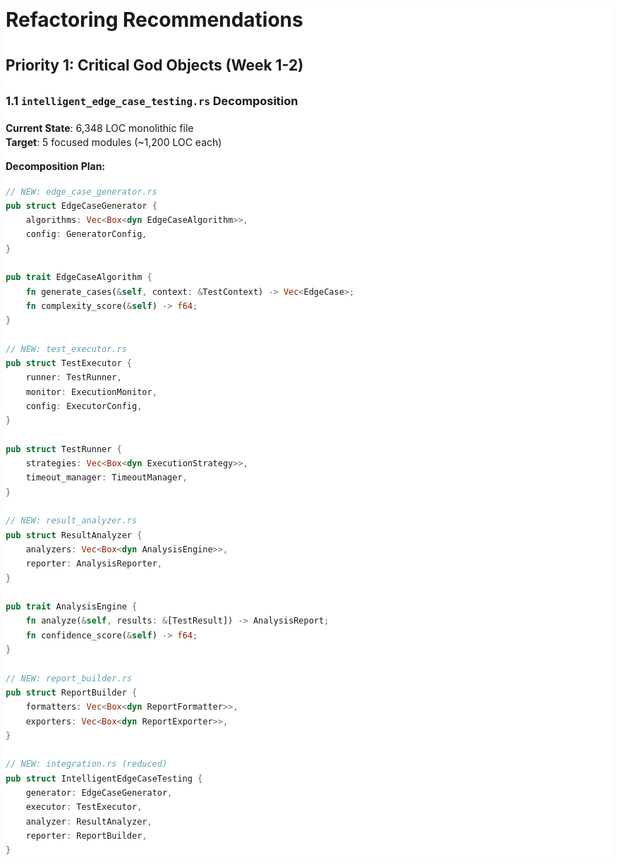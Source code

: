 # Refactoring Recommendations

## Priority 1: Critical God Objects (Week 1-2)

### 1.1 `intelligent_edge_case_testing.rs` Decomposition

**Current State**: 6,348 LOC monolithic file  
**Target**: 5 focused modules (~1,200 LOC each)

**Decomposition Plan:**
```rust
// NEW: edge_case_generator.rs
pub struct EdgeCaseGenerator {
    algorithms: Vec<Box<dyn EdgeCaseAlgorithm>>,
    config: GeneratorConfig,
}

pub trait EdgeCaseAlgorithm {
    fn generate_cases(&self, context: &TestContext) -> Vec<EdgeCase>;
    fn complexity_score(&self) -> f64;
}

// NEW: test_executor.rs  
pub struct TestExecutor {
    runner: TestRunner,
    monitor: ExecutionMonitor,
    config: ExecutorConfig,
}

pub struct TestRunner {
    strategies: Vec<Box<dyn ExecutionStrategy>>,
    timeout_manager: TimeoutManager,
}

// NEW: result_analyzer.rs
pub struct ResultAnalyzer {
    analyzers: Vec<Box<dyn AnalysisEngine>>,
    reporter: AnalysisReporter,
}

pub trait AnalysisEngine {
    fn analyze(&self, results: &[TestResult]) -> AnalysisReport;
    fn confidence_score(&self) -> f64;
}

// NEW: report_builder.rs
pub struct ReportBuilder {
    formatters: Vec<Box<dyn ReportFormatter>>,
    exporters: Vec<Box<dyn ReportExporter>>,
}

// NEW: integration.rs (reduced)
pub struct IntelligentEdgeCaseTesting {
    generator: EdgeCaseGenerator,
    executor: TestExecutor,
    analyzer: ResultAnalyzer,
    reporter: ReportBuilder,
}
```

